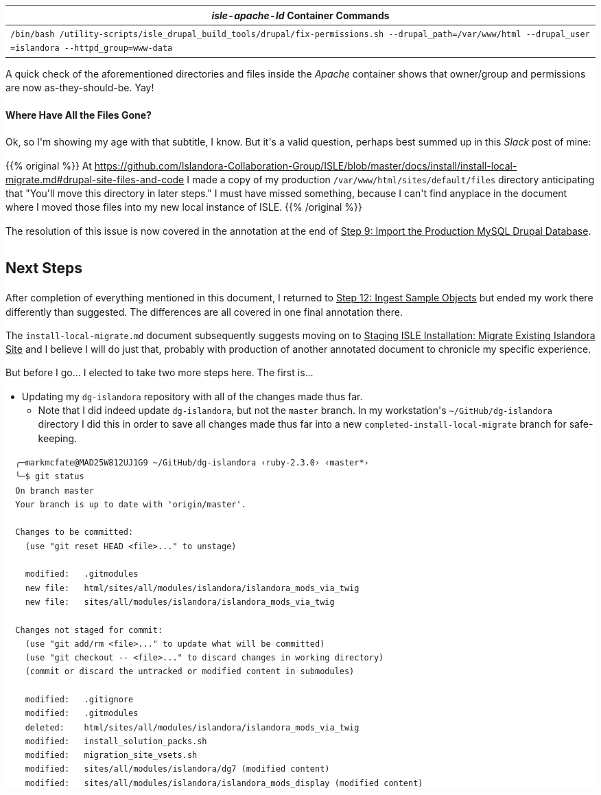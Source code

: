 | _isle-apache-ld_ Container Commands |
| --- |
| `/bin/bash /utility-scripts/isle_drupal_build_tools/drupal/fix-permissions.sh --drupal_path=/var/www/html --drupal_user=islandora --httpd_group=www-data` |

A quick check of the aforementioned directories and files inside the _Apache_ container shows that owner/group and permissions are now as-they-should-be. Yay!

#### Where Have All the Files Gone?

Ok, so I'm showing my age with that subtitle, I know. But it's a valid question, perhaps best summed up in this _Slack_ post of mine:

{{% original %}}
At https://github.com/Islandora-Collaboration-Group/ISLE/blob/master/docs/install/install-local-migrate.md#drupal-site-files-and-code I made a copy of my production `/var/www/html/sites/default/files` directory anticipating that "You'll move this directory in later steps."   I must have missed something, because I can't find anyplace in the document where I moved those files into my new local instance of ISLE.
{{% /original %}}

The resolution of this issue is now covered in the annotation at the end of [Step 9: Import the Production MySQL Drupal Database](/posts/087-rebuilding-isle-ld-again#step-9-import-the-production-mysql-drupal-database).

## Next Steps

After completion of everything mentioned in this document, I returned to [Step 12: Ingest Sample Objects](/posts/087-rebuilding-isle-ld-again#step-12-ingest-sample-objects) but ended my work there differently than suggested. The differences are all covered in one final annotation there.

The `install-local-migrate.md` document subsequently suggests moving on to [Staging ISLE Installation: Migrate Existing Islandora Site](/posts/install/install-staging-migrate.md) and I believe I will do just that, probably with production of another annotated document to chronicle my specific experience.

But before I go... I elected to take two more steps here. The first is...

  - Updating my `dg-islandora` repository with all of the changes made thus far.
    - Note that I did indeed update `dg-islandora`, but not the `master` branch. In my workstation's `~/GitHub/dg-islandora` directory I did this in order to save all changes made thus far into a new `completed-install-local-migrate` branch for safe-keeping.

```
  ╭─markmcfate@MAD25W812UJ1G9 ~/GitHub/dg-islandora ‹ruby-2.3.0› ‹master*›
  ╰─$ git status
  On branch master
  Your branch is up to date with 'origin/master'.

  Changes to be committed:
    (use "git reset HEAD <file>..." to unstage)

  	modified:   .gitmodules
  	new file:   html/sites/all/modules/islandora/islandora_mods_via_twig
  	new file:   sites/all/modules/islandora/islandora_mods_via_twig

  Changes not staged for commit:
    (use "git add/rm <file>..." to update what will be committed)
    (use "git checkout -- <file>..." to discard changes in working directory)
    (commit or discard the untracked or modified content in submodules)

  	modified:   .gitignore
  	modified:   .gitmodules
  	deleted:    html/sites/all/modules/islandora/islandora_mods_via_twig
  	modified:   install_solution_packs.sh
  	modified:   migration_site_vsets.sh
  	modified:   sites/all/modules/islandora/dg7 (modified content)
  	modified:   sites/all/modules/islandora/islandora_mods_display (modified content)
```